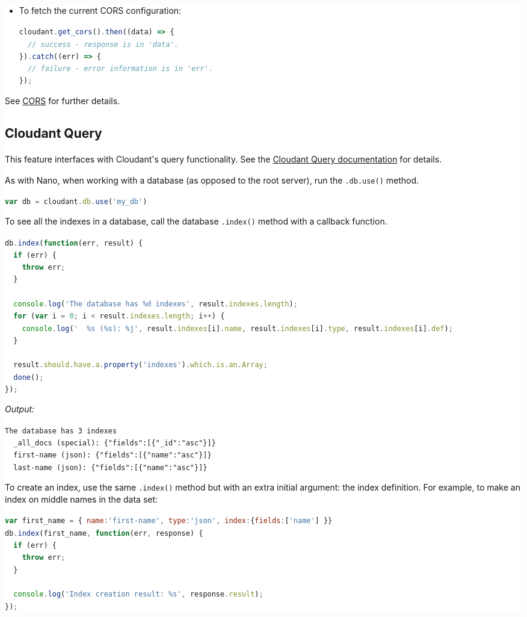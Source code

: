 - To fetch the current CORS configuration:
  ~~~ js
  cloudant.get_cors().then((data) => {
    // success - response is in 'data'.
  }).catch((err) => {
    // failure - error information is in 'err'.
  });
  ~~~

See [CORS] for further details.

## Cloudant Query

This feature interfaces with Cloudant's query functionality. See the [Cloudant
Query documentation][Cloudant Query] for details.

As with Nano, when working with a database (as opposed to the root server), run
the `.db.use()` method.

~~~ js
var db = cloudant.db.use('my_db')
~~~

To see all the indexes in a database, call the database `.index()` method with a callback function.

~~~ js
db.index(function(err, result) {
  if (err) {
    throw err;
  }

  console.log('The database has %d indexes', result.indexes.length);
  for (var i = 0; i < result.indexes.length; i++) {
    console.log('  %s (%s): %j', result.indexes[i].name, result.indexes[i].type, result.indexes[i].def);
  }

  result.should.have.a.property('indexes').which.is.an.Array;
  done();
});
~~~

_Output:_

    The database has 3 indexes
      _all_docs (special): {"fields":[{"_id":"asc"}]}
      first-name (json): {"fields":[{"name":"asc"}]}
      last-name (json): {"fields":[{"name":"asc"}]}

To create an index, use the same `.index()` method but with an extra initial
argument: the index definition. For example, to make an index on middle names in
the data set:

~~~ js
var first_name = { name:'first-name', type:'json', index:{fields:['name'] }}
db.index(first_name, function(err, response) {
  if (err) {
    throw err;
  }

  console.log('Index creation result: %s', response.result);
});
~~~


[Authentication]: https://console.bluemix.net/docs/services/Cloudant/api/authentication.html
[Authorization]: https://console.bluemix.net/docs/services/Cloudant/api/authorization.html#authorization
[CORS]: https://console.bluemix.net/docs/services/Cloudant/api/cors.html#cors
[Cloudant Documentation]: https://console.bluemix.net/docs/services/Cloudant/cloudant.html#overview
[Cloudant Geospatial]: https://console.bluemix.net/docs/services/Cloudant/api/cloudant-geo.html#cloudant-geospatial
[Cloudant Query]: https://console.bluemix.net/docs/services/Cloudant/api/cloudant_query.html#query
[Cloudant Search]: https://console.bluemix.net/docs/services/Cloudant/api/search.html
[Follow library]: https://github.com/cloudant-labs/cloudant-follow
[Issues]: https://github.com/cloudant/nodejs-cloudant/issues
[Nano Library]: https://github.com/apache/couchdb-nano
[geojson]: http://geojson.org/
[request]: https://github.com/request/request